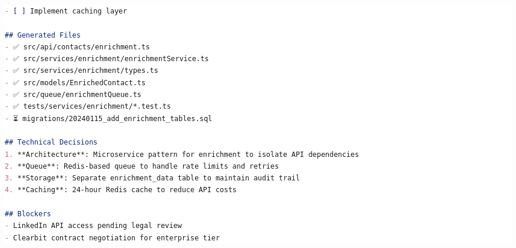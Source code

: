 ```markdown
- [ ] Implement caching layer

## Generated Files
- ✅ src/api/contacts/enrichment.ts
- ✅ src/services/enrichment/enrichmentService.ts
- ✅ src/services/enrichment/types.ts
- ✅ src/models/EnrichedContact.ts
- ✅ src/queue/enrichmentQueue.ts
- ✅ tests/services/enrichment/*.test.ts
- ⏳ migrations/20240115_add_enrichment_tables.sql

## Technical Decisions
1. **Architecture**: Microservice pattern for enrichment to isolate API dependencies
2. **Queue**: Redis-based queue to handle rate limits and retries
3. **Storage**: Separate enrichment_data table to maintain audit trail
4. **Caching**: 24-hour Redis cache to reduce API costs

## Blockers
- LinkedIn API access pending legal review
- Clearbit contract negotiation for enterprise tier
```
